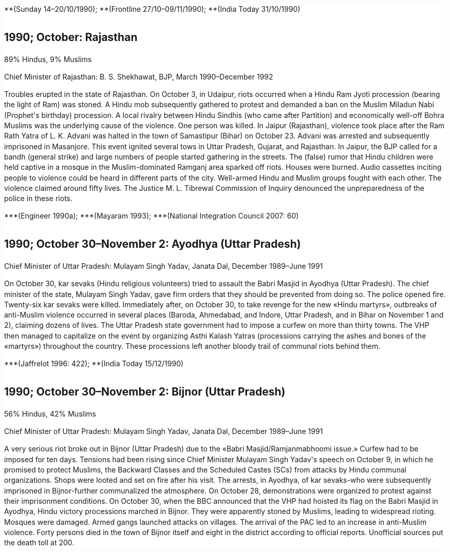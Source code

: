 **(Sunday 14–20/10/1990); **(Frontline 27/10–09/11/1990); **(India Today 31/10/1990)

## 1990; October: Rajasthan


89% Hindus, 9% Muslims

Chief Minister of Rajasthan: B. S. Shekhawat, BJP, March 1990–December 1992

Troubles erupted in the state of Rajasthan. On October 3, in Udaipur, riots occurred when a Hindu Ram Jyoti procession (bearing the light of Ram) was stoned. A Hindu mob subsequently gathered to protest and demanded a ban on the Muslim Miladun Nabi (Prophet's birthday) procession. A local rivalry between Hindu Sindhis (who came after Partition) and economically well-off Bohra Muslims was the underlying cause of the violence. One person was killed. In Jaipur (Rajasthan), violence took place after the Ram Rath Yatra of L. K. Advani was halted in the town of Samastipur (Bihar) on October 23. Advani was arrested and subsequently imprisoned in Masanjore. This event ignited several tows in Uttar Pradesh, Gujarat, and Rajasthan. In Jaipur, the BJP called for a bandh (general strike) and large numbers of people started gathering in the streets. The (false) rumor that Hindu children were held captive in a mosque in the Muslim-dominated Ramganj area sparked off riots. Houses were burned. Audio cassettes inciting people to violence could be heard in different parts of the city. Well-armed Hindu and Muslim groups fought with each other. The violence claimed around fifty lives. The Justice M. L. Tibrewal Commission of Inquiry denounced the unpreparedness of the police in these riots.

***(Engineer 1990a); ***(Mayaram 1993); ***(National Integration Council 2007: 60)

## 1990; October 30–November 2: Ayodhya (Uttar Pradesh)


Chief Minister of Uttar Pradesh: Mulayam Singh Yadav, Janata Dal, December 1989–June 1991

On October 30, kar sevaks (Hindu religious volunteers) tried to assault the Babri Masjid in Ayodhya (Uttar Pradesh). The chief minister of the state, Mulayam Singh Yadav, gave firm orders that they should be prevented from doing so. The police opened fire. Twenty-six kar sevaks were killed. Immediately after, on October 30, to take revenge for the new «Hindu martyrs», outbreaks of anti-Muslim violence occurred in several places (Baroda, Ahmedabad, and Indore, Uttar Pradesh, and in Bihar on November 1 and 2), claiming dozens of lives. The Uttar Pradesh state government had to impose a curfew on more than thirty towns. The VHP then managed to capitalize on the event by organizing Asthi Kalash Yatras (processions carrying the ashes and bones of the «martyrs») throughout the country. These processions left another bloody trail of communal riots behind them.

***(Jaffrelot 1996: 422); **(India Today 15/12/1990)

## 1990; October 30–November 2: Bijnor (Uttar Pradesh)


56% Hindus, 42% Muslims

Chief Minister of Uttar Pradesh: Mulayam Singh Yadav, Janata Dal, December 1989–June 1991

A very serious riot broke out in Bijnor (Uttar Pradesh) due to the «Babri Masjid/Ramjanmabhoomi issue.» Curfew had to be imposed for ten days. Tensions had been rising since Chief Minister Mulayam Singh Yadav's speech on October 9, in which he promised to protect Muslims, the Backward Classes and the Scheduled Castes (SCs) from attacks by Hindu communal organizations. Shops were looted and set on fire after his visit. The arrests, in Ayodhya, of kar sevaks-who were subsequently imprisoned in Bijnor-further communalized the atmosphere. On October 28, demonstrations were organized to protest against their imprisonment conditions. On October 30, when the BBC announced that the VHP had hoisted its flag on the Babri Masjid in Ayodhya, Hindu victory processions marched in Bijnor. They were apparently stoned by Muslims, leading to widespread rioting. Mosques were damaged. Armed gangs launched attacks on villages. The arrival of the PAC led to an increase in anti-Muslim violence. Forty persons died in the town of Bijnor itself and eight in the district according to official reports. Unofficial sources put the death toll at 200.
